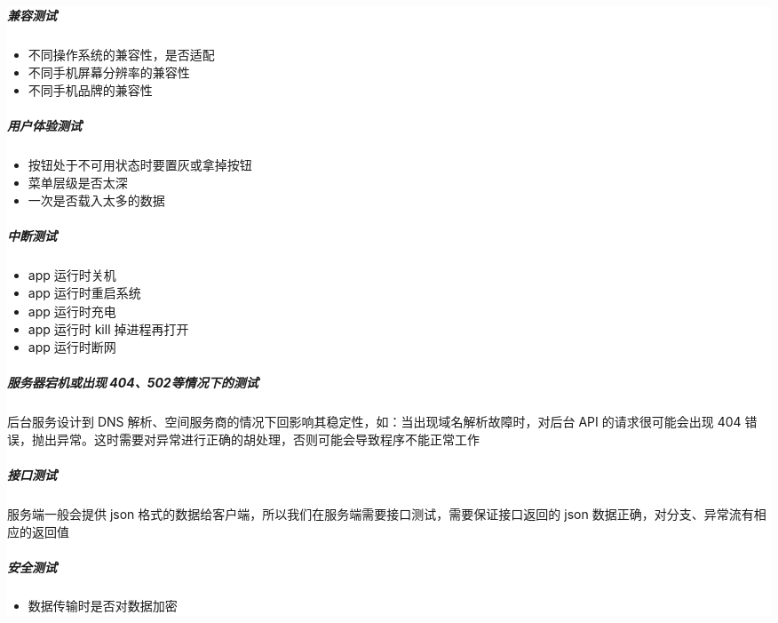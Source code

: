 ##### 兼容测试

- 不同操作系统的兼容性，是否适配
- 不同手机屏幕分辨率的兼容性
- 不同手机品牌的兼容性

##### 用户体验测试

- 按钮处于不可用状态时要置灰或拿掉按钮
- 菜单层级是否太深
- 一次是否载入太多的数据

##### 中断测试
- app 运行时关机
- app 运行时重启系统
- app 运行时充电
- app 运行时 kill 掉进程再打开
- app 运行时断网

##### 服务器宕机或出现 404、502等情况下的测试

后台服务设计到 DNS 解析、空间服务商的情况下回影响其稳定性，如：当出现域名解析故障时，对后台 API 的请求很可能会出现 404 错误，抛出异常。这时需要对异常进行正确的胡处理，否则可能会导致程序不能正常工作

##### 接口测试

服务端一般会提供 json 格式的数据给客户端，所以我们在服务端需要接口测试，需要保证接口返回的 json 数据正确，对分支、异常流有相应的返回值

##### 安全测试

- 数据传输时是否对数据加密




   
    




